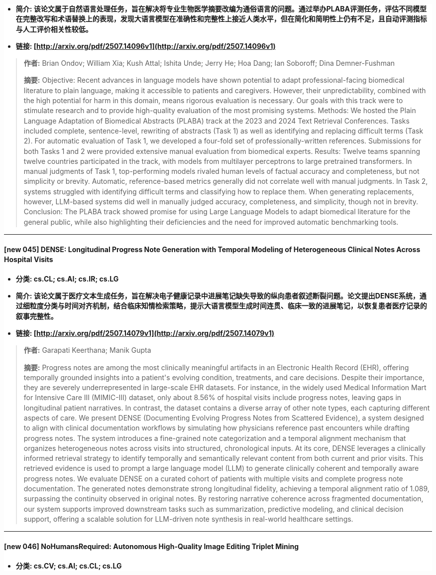 - **简介: 该论文属于自然语言处理任务，旨在解决将专业生物医学摘要改编为通俗语言的问题。通过举办PLABA评测任务，评估不同模型在完整改写和术语替换上的表现，发现大语言模型在准确性和完整性上接近人类水平，但在简化和简明性上仍有不足，且自动评测指标与人工评价相关性较低。**

- **链接: [http://arxiv.org/pdf/2507.14096v1](http://arxiv.org/pdf/2507.14096v1)**

> **作者:** Brian Ondov; William Xia; Kush Attal; Ishita Unde; Jerry He; Hoa Dang; Ian Soboroff; Dina Demner-Fushman
>
> **摘要:** Objective: Recent advances in language models have shown potential to adapt professional-facing biomedical literature to plain language, making it accessible to patients and caregivers. However, their unpredictability, combined with the high potential for harm in this domain, means rigorous evaluation is necessary. Our goals with this track were to stimulate research and to provide high-quality evaluation of the most promising systems. Methods: We hosted the Plain Language Adaptation of Biomedical Abstracts (PLABA) track at the 2023 and 2024 Text Retrieval Conferences. Tasks included complete, sentence-level, rewriting of abstracts (Task 1) as well as identifying and replacing difficult terms (Task 2). For automatic evaluation of Task 1, we developed a four-fold set of professionally-written references. Submissions for both Tasks 1 and 2 were provided extensive manual evaluation from biomedical experts. Results: Twelve teams spanning twelve countries participated in the track, with models from multilayer perceptrons to large pretrained transformers. In manual judgments of Task 1, top-performing models rivaled human levels of factual accuracy and completeness, but not simplicity or brevity. Automatic, reference-based metrics generally did not correlate well with manual judgments. In Task 2, systems struggled with identifying difficult terms and classifying how to replace them. When generating replacements, however, LLM-based systems did well in manually judged accuracy, completeness, and simplicity, though not in brevity. Conclusion: The PLABA track showed promise for using Large Language Models to adapt biomedical literature for the general public, while also highlighting their deficiencies and the need for improved automatic benchmarking tools.
>
---
#### [new 045] DENSE: Longitudinal Progress Note Generation with Temporal Modeling of Heterogeneous Clinical Notes Across Hospital Visits
- **分类: cs.CL; cs.AI; cs.IR; cs.LG**

- **简介: 该论文属于医疗文本生成任务，旨在解决电子健康记录中进展笔记缺失导致的纵向患者叙述断裂问题。论文提出DENSE系统，通过细粒度分类与时间对齐机制，结合临床知情检索策略，提示大语言模型生成时间连贯、临床一致的进展笔记，以恢复患者医疗记录的叙事完整性。**

- **链接: [http://arxiv.org/pdf/2507.14079v1](http://arxiv.org/pdf/2507.14079v1)**

> **作者:** Garapati Keerthana; Manik Gupta
>
> **摘要:** Progress notes are among the most clinically meaningful artifacts in an Electronic Health Record (EHR), offering temporally grounded insights into a patient's evolving condition, treatments, and care decisions. Despite their importance, they are severely underrepresented in large-scale EHR datasets. For instance, in the widely used Medical Information Mart for Intensive Care III (MIMIC-III) dataset, only about $8.56\%$ of hospital visits include progress notes, leaving gaps in longitudinal patient narratives. In contrast, the dataset contains a diverse array of other note types, each capturing different aspects of care. We present DENSE (Documenting Evolving Progress Notes from Scattered Evidence), a system designed to align with clinical documentation workflows by simulating how physicians reference past encounters while drafting progress notes. The system introduces a fine-grained note categorization and a temporal alignment mechanism that organizes heterogeneous notes across visits into structured, chronological inputs. At its core, DENSE leverages a clinically informed retrieval strategy to identify temporally and semantically relevant content from both current and prior visits. This retrieved evidence is used to prompt a large language model (LLM) to generate clinically coherent and temporally aware progress notes. We evaluate DENSE on a curated cohort of patients with multiple visits and complete progress note documentation. The generated notes demonstrate strong longitudinal fidelity, achieving a temporal alignment ratio of $1.089$, surpassing the continuity observed in original notes. By restoring narrative coherence across fragmented documentation, our system supports improved downstream tasks such as summarization, predictive modeling, and clinical decision support, offering a scalable solution for LLM-driven note synthesis in real-world healthcare settings.
>
---
#### [new 046] NoHumansRequired: Autonomous High-Quality Image Editing Triplet Mining
- **分类: cs.CV; cs.AI; cs.CL; cs.LG**
